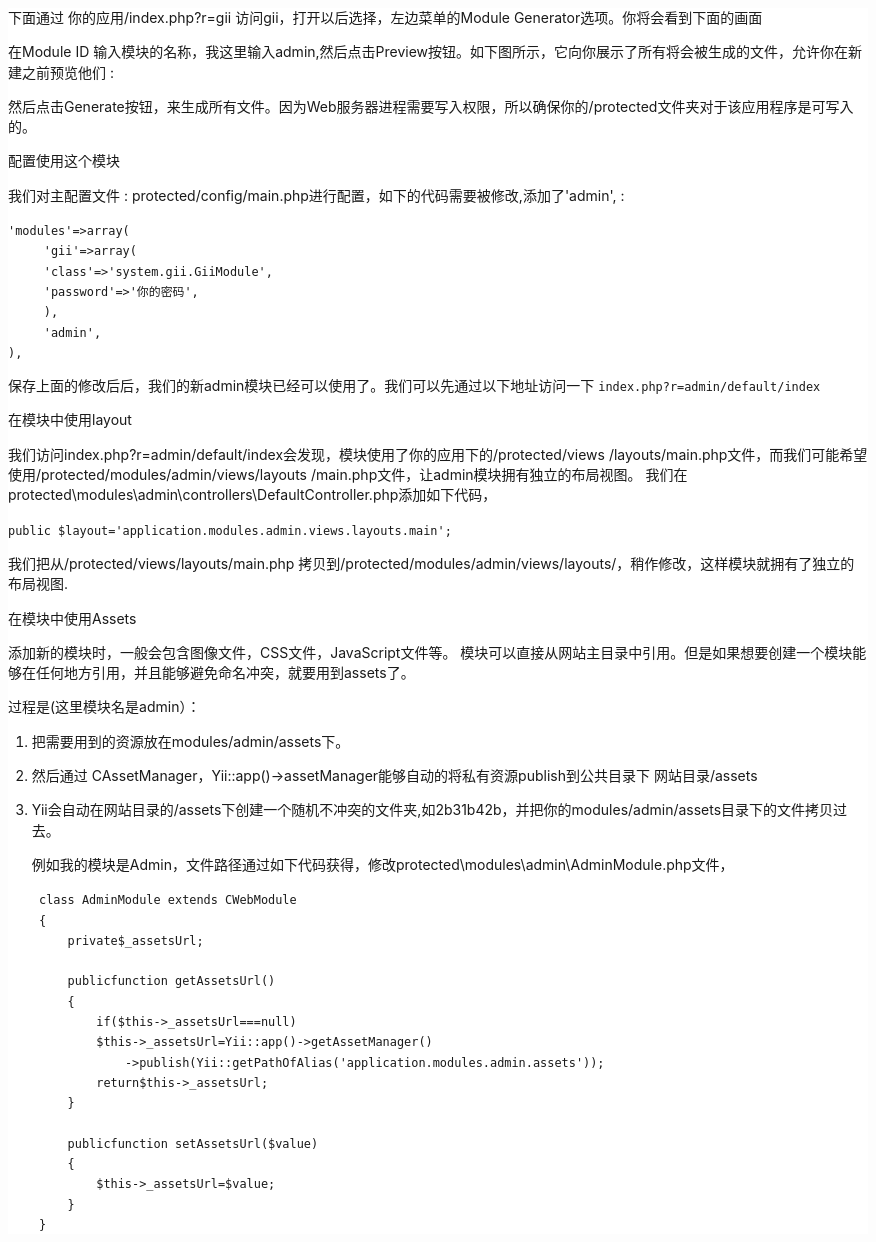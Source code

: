 下面通过 你的应用/index.php?r=gii 访问gii，打开以后选择，左边菜单的Module Generator选项。你将会看到下面的画面

在Module ID 输入模块的名称，我这里输入admin,然后点击Preview按钮。如下图所示，它向你展示了所有将会被生成的文件，允许你在新建之前预览他们 :

然后点击Generate按钮，来生成所有文件。因为Web服务器进程需要写入权限，所以确保你的/protected文件夹对于该应用程序是可写入的。

配置使用这个模块

我们对主配置文件 : protected/config/main.php进行配置，如下的代码需要被修改,添加了'admin', :

    'modules'=>array(
         'gii'=>array(
         'class'=>'system.gii.GiiModule',
         'password'=>'你的密码',
         ),
         'admin',
    ),

保存上面的修改后后，我们的新admin模块已经可以使用了。我们可以先通过以下地址访问一下 `index.php?r=admin/default/index`

在模块中使用layout

我们访问index.php?r=admin/default/index会发现，模块使用了你的应用下的/protected/views /layouts/main.php文件，而我们可能希望使用/protected/modules/admin/views/layouts /main.php文件，让admin模块拥有独立的布局视图。
我们在protected\modules\admin\controllers\DefaultController.php添加如下代码，

    public $layout='application.modules.admin.views.layouts.main';

我们把从/protected/views/layouts/main.php 拷贝到/protected/modules/admin/views/layouts/，稍作修改，这样模块就拥有了独立的布局视图.

在模块中使用Assets

添加新的模块时，一般会包含图像文件，CSS文件，JavaScript文件等。
模块可以直接从网站主目录中引用。但是如果想要创建一个模块能够在任何地方引用，并且能够避免命名冲突，就要用到assets了。

过程是(这里模块名是admin）：

1. 把需要用到的资源放在modules/admin/assets下。
2. 然后通过 CAssetManager，Yii::app()->assetManager能够自动的将私有资源publish到公共目录下 网站目录/assets
3. Yii会自动在网站目录的/assets下创建一个随机不冲突的文件夹,如2b31b42b，并把你的modules/admin/assets目录下的文件拷贝过去。

    例如我的模块是Admin，文件路径通过如下代码获得，修改protected\modules\admin\AdminModule.php文件，

        class AdminModule extends CWebModule
        {
            private$_assetsUrl;

            publicfunction getAssetsUrl()
            {
                if($this->_assetsUrl===null)
                $this->_assetsUrl=Yii::app()->getAssetManager()
                    ->publish(Yii::getPathOfAlias('application.modules.admin.assets'));
                return$this->_assetsUrl;
            }

            publicfunction setAssetsUrl($value)
            {
                $this->_assetsUrl=$value;
            }
        }
